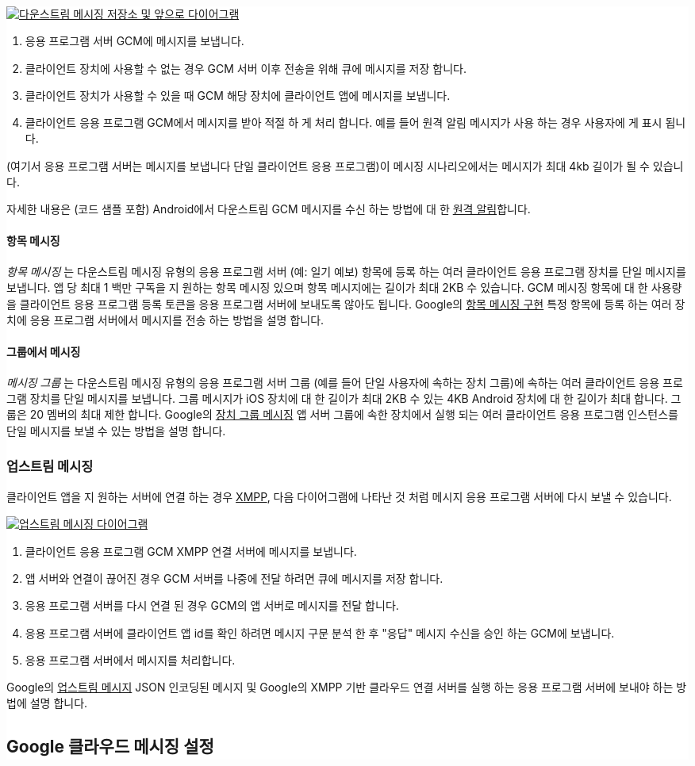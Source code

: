 [![다운스트림 메시징 저장소 및 앞으로 다이어그램](google-cloud-messaging-images/03-downstream-sml.png)](google-cloud-messaging-images/03-downstream.png#lightbox)

1.  응용 프로그램 서버 GCM에 메시지를 보냅니다.

2.  클라이언트 장치에 사용할 수 없는 경우 GCM 서버 이후 전송을 위해 큐에 메시지를 저장 합니다.

3.  클라이언트 장치가 사용할 수 있을 때 GCM 해당 장치에 클라이언트 앱에 메시지를 보냅니다.

4.  클라이언트 응용 프로그램 GCM에서 메시지를 받아 적절 하 게 처리 합니다. 예를 들어 원격 알림 메시지가 사용 하는 경우 사용자에 게 표시 됩니다.

(여기서 응용 프로그램 서버는 메시지를 보냅니다 단일 클라이언트 응용 프로그램)이 메시징 시나리오에서는 메시지가 최대 4kb 길이가 될 수 있습니다.

자세한 내용은 (코드 샘플 포함) Android에서 다운스트림 GCM 메시지를 수신 하는 방법에 대 한 [원격 알림](~/android/data-cloud/google-messaging/remote-notifications-with-gcm.md)합니다.


#### <a name="topic-messaging"></a>항목 메시징

*항목 메시징* 는 다운스트림 메시징 유형의 응용 프로그램 서버 (예: 일기 예보) 항목에 등록 하는 여러 클라이언트 응용 프로그램 장치를 단일 메시지를 보냅니다. 앱 당 최대 1 백만 구독을 지 원하는 항목 메시징 있으며 항목 메시지에는 길이가 최대 2KB 수 있습니다. GCM 메시징 항목에 대 한 사용량을 클라이언트 응용 프로그램 등록 토큰을 응용 프로그램 서버에 보내도록 않아도 됩니다. Google의 [항목 메시징 구현](https://developers.google.com/cloud-messaging/topic-messaging) 특정 항목에 등록 하는 여러 장치에 응용 프로그램 서버에서 메시지를 전송 하는 방법을 설명 합니다.



#### <a name="group-messaging"></a>그룹에서 메시징

*메시징 그룹* 는 다운스트림 메시징 유형의 응용 프로그램 서버 그룹 (예를 들어 단일 사용자에 속하는 장치 그룹)에 속하는 여러 클라이언트 응용 프로그램 장치를 단일 메시지를 보냅니다. 그룹 메시지가 iOS 장치에 대 한 길이가 최대 2KB 수 있는 4KB Android 장치에 대 한 길이가 최대 합니다. 그룹은 20 멤버의 최대 제한 합니다. Google의 [장치 그룹 메시징](https://developers.google.com/cloud-messaging/notifications) 앱 서버 그룹에 속한 장치에서 실행 되는 여러 클라이언트 응용 프로그램 인스턴스를 단일 메시지를 보낼 수 있는 방법을 설명 합니다.


### <a name="upstream-messaging"></a>업스트림 메시징

클라이언트 앱을 지 원하는 서버에 연결 하는 경우 [XMPP](https://developers.google.com/cloud-messaging/ccs), 다음 다이어그램에 나타난 것 처럼 메시지 응용 프로그램 서버에 다시 보낼 수 있습니다.

[![업스트림 메시징 다이어그램](google-cloud-messaging-images/04-upstream-sml.png)](google-cloud-messaging-images/04-upstream.png#lightbox)

1.  클라이언트 응용 프로그램 GCM XMPP 연결 서버에 메시지를 보냅니다.

2.  앱 서버와 연결이 끊어진 경우 GCM 서버를 나중에 전달 하려면 큐에 메시지를 저장 합니다.

3.  응용 프로그램 서버를 다시 연결 된 경우 GCM의 앱 서버로 메시지를 전달 합니다.

4.  응용 프로그램 서버에 클라이언트 앱 id를 확인 하려면 메시지 구문 분석 한 후 "응답" 메시지 수신을 승인 하는 GCM에 보냅니다.

5.  응용 프로그램 서버에서 메시지를 처리합니다.

Google의 [업스트림 메시지](https://developers.google.com/cloud-messaging/ccs#upstream) JSON 인코딩된 메시지 및 Google의 XMPP 기반 클라우드 연결 서버를 실행 하는 응용 프로그램 서버에 보내야 하는 방법에 설명 합니다.


<a name="settingup" />

## <a name="setting-up-google-cloud-messaging"></a>Google 클라우드 메시징 설정
